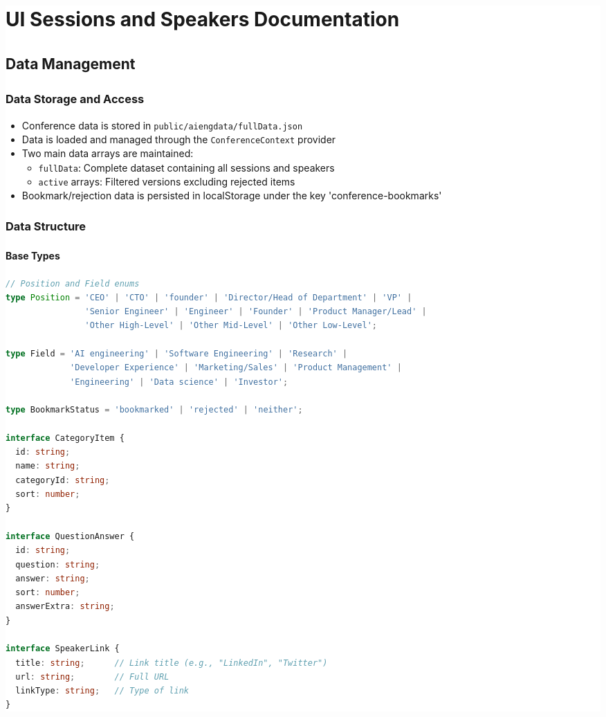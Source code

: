 # UI Sessions and Speakers Documentation

## Data Management

### Data Storage and Access
- Conference data is stored in `public/aiengdata/fullData.json`
- Data is loaded and managed through the `ConferenceContext` provider
- Two main data arrays are maintained:
  - `fullData`: Complete dataset containing all sessions and speakers
  - `active` arrays: Filtered versions excluding rejected items
- Bookmark/rejection data is persisted in localStorage under the key 'conference-bookmarks'

### Data Structure

#### Base Types
```typescript
// Position and Field enums
type Position = 'CEO' | 'CTO' | 'founder' | 'Director/Head of Department' | 'VP' | 
                'Senior Engineer' | 'Engineer' | 'Founder' | 'Product Manager/Lead' | 
                'Other High-Level' | 'Other Mid-Level' | 'Other Low-Level';

type Field = 'AI engineering' | 'Software Engineering' | 'Research' | 
             'Developer Experience' | 'Marketing/Sales' | 'Product Management' | 
             'Engineering' | 'Data science' | 'Investor';

type BookmarkStatus = 'bookmarked' | 'rejected' | 'neither';

interface CategoryItem {
  id: string;
  name: string;
  categoryId: string;
  sort: number;
}

interface QuestionAnswer {
  id: string;
  question: string;
  answer: string;
  sort: number;
  answerExtra: string;
}

interface SpeakerLink {
  title: string;      // Link title (e.g., "LinkedIn", "Twitter")
  url: string;        // Full URL
  linkType: string;   // Type of link
}
```

